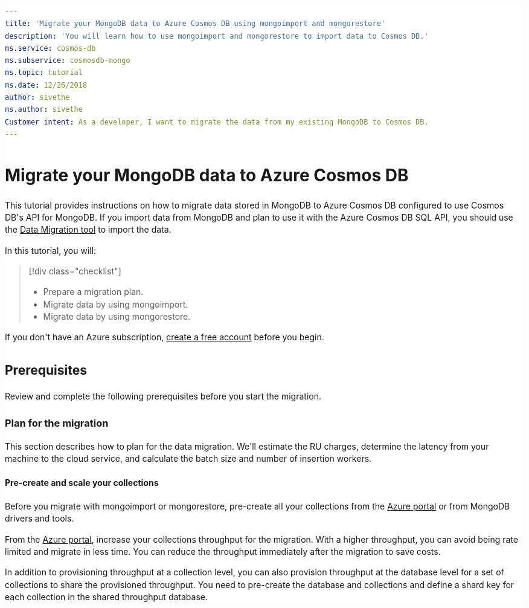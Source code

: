 ```yaml
---
title: 'Migrate your MongoDB data to Azure Cosmos DB using mongoimport and mongorestore'
description: 'You will learn how to use mongoimport and mongorestore to import data to Cosmos DB.'
ms.service: cosmos-db
ms.subservice: cosmosdb-mongo
ms.topic: tutorial
ms.date: 12/26/2018
author: sivethe
ms.author: sivethe
Customer intent: As a developer, I want to migrate the data from my existing MongoDB to Cosmos DB.
---
```


# Migrate your MongoDB data to Azure Cosmos DB

 This tutorial provides instructions on how to migrate data stored in MongoDB to Azure Cosmos DB configured to use Cosmos DB's API for MongoDB. If you import data from MongoDB and plan to use it with the Azure Cosmos DB SQL API, you should use the [Data Migration tool](import-data.md) to import the data.

In this tutorial, you will:

> [!div class="checklist"]
> * Prepare a migration plan.
> * Migrate data by using mongoimport.
> * Migrate data by using mongorestore.

If you don't have an Azure subscription, [create a free account](https://azure.microsoft.com/free/) before you begin.

## Prerequisites

Review and complete the following prerequisites before you start the migration.

### Plan for the migration

This section describes how to plan for the data migration. We'll estimate the RU charges, determine the latency from your machine to the cloud service, and calculate the batch size and number of insertion workers.


#### Pre-create and scale your collections

Before you migrate with mongoimport or mongorestore, pre-create all your collections from the [Azure portal](https://portal.azure.com) or from MongoDB drivers and tools. 

From the [Azure portal](https://portal.azure.com), increase your collections throughput for the migration. With a higher throughput, you can avoid being rate limited and migrate in less time. You can reduce the throughput immediately after the migration to save costs.

In addition to provisioning throughput at a collection level, you can also provision throughput at the database level for a set of collections to share the provisioned throughput. You need to pre-create the database and collections and define a shard key for each collection in the shared throughput database.
